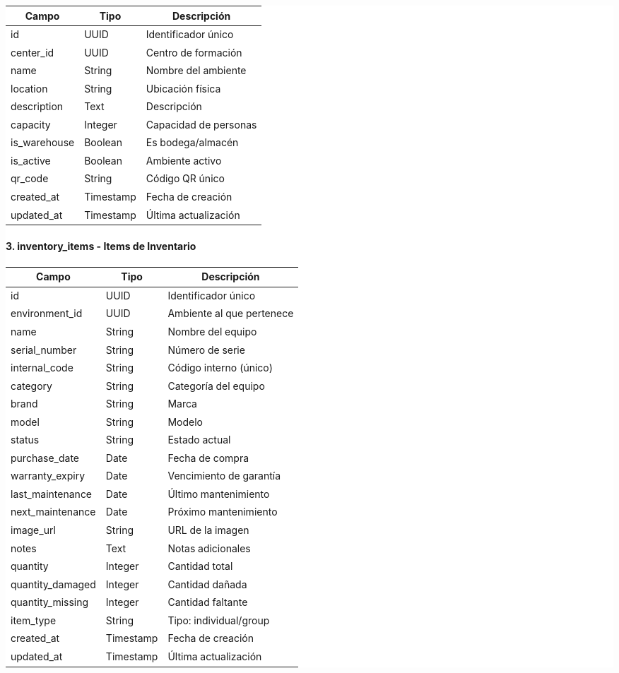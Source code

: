 | Campo | Tipo | Descripción |
|-------|------|-------------|
| id | UUID | Identificador único |
| center_id | UUID | Centro de formación |
| name | String | Nombre del ambiente |
| location | String | Ubicación física |
| description | Text | Descripción |
| capacity | Integer | Capacidad de personas |
| is_warehouse | Boolean | Es bodega/almacén |
| is_active | Boolean | Ambiente activo |
| qr_code | String | Código QR único |
| created_at | Timestamp | Fecha de creación |
| updated_at | Timestamp | Última actualización |

#### 3. **inventory_items** - Items de Inventario

| Campo | Tipo | Descripción |
|-------|------|-------------|
| id | UUID | Identificador único |
| environment_id | UUID | Ambiente al que pertenece |
| name | String | Nombre del equipo |
| serial_number | String | Número de serie |
| internal_code | String | Código interno (único) |
| category | String | Categoría del equipo |
| brand | String | Marca |
| model | String | Modelo |
| status | String | Estado actual |
| purchase_date | Date | Fecha de compra |
| warranty_expiry | Date | Vencimiento de garantía |
| last_maintenance | Date | Último mantenimiento |
| next_maintenance | Date | Próximo mantenimiento |
| image_url | String | URL de la imagen |
| notes | Text | Notas adicionales |
| quantity | Integer | Cantidad total |
| quantity_damaged | Integer | Cantidad dañada |
| quantity_missing | Integer | Cantidad faltante |
| item_type | String | Tipo: individual/group |
| created_at | Timestamp | Fecha de creación |
| updated_at | Timestamp | Última actualización |
